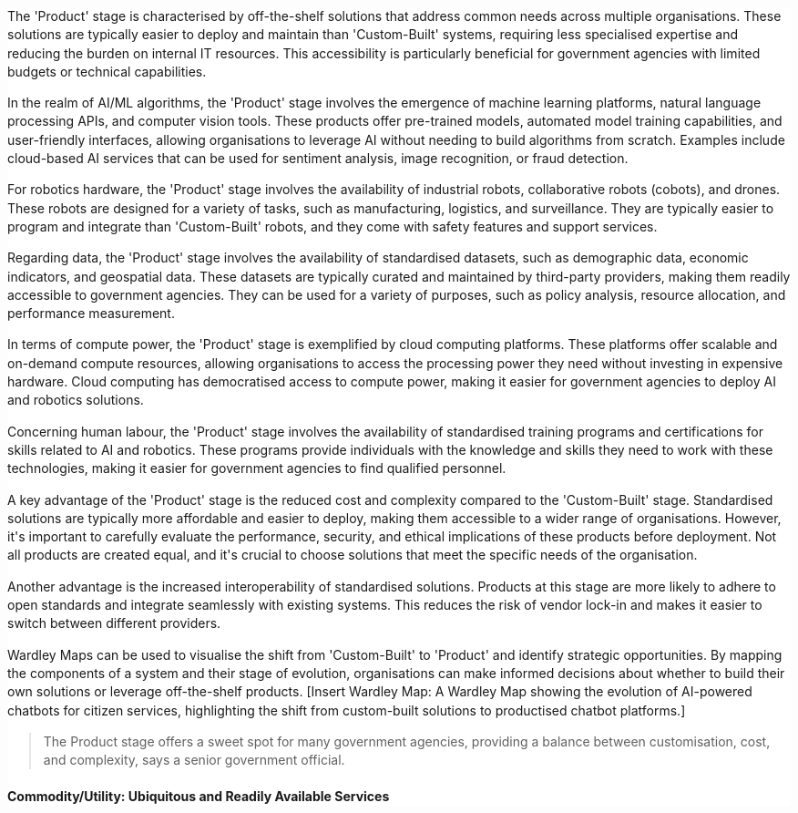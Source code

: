 The 'Product' stage is characterised by off-the-shelf solutions that address common needs across multiple organisations. These solutions are typically easier to deploy and maintain than 'Custom-Built' systems, requiring less specialised expertise and reducing the burden on internal IT resources. This accessibility is particularly beneficial for government agencies with limited budgets or technical capabilities.

In the realm of AI/ML algorithms, the 'Product' stage involves the emergence of machine learning platforms, natural language processing APIs, and computer vision tools. These products offer pre-trained models, automated model training capabilities, and user-friendly interfaces, allowing organisations to leverage AI without needing to build algorithms from scratch. Examples include cloud-based AI services that can be used for sentiment analysis, image recognition, or fraud detection.

For robotics hardware, the 'Product' stage involves the availability of industrial robots, collaborative robots (cobots), and drones. These robots are designed for a variety of tasks, such as manufacturing, logistics, and surveillance. They are typically easier to program and integrate than 'Custom-Built' robots, and they come with safety features and support services.

Regarding data, the 'Product' stage involves the availability of standardised datasets, such as demographic data, economic indicators, and geospatial data. These datasets are typically curated and maintained by third-party providers, making them readily accessible to government agencies. They can be used for a variety of purposes, such as policy analysis, resource allocation, and performance measurement.

In terms of compute power, the 'Product' stage is exemplified by cloud computing platforms. These platforms offer scalable and on-demand compute resources, allowing organisations to access the processing power they need without investing in expensive hardware. Cloud computing has democratised access to compute power, making it easier for government agencies to deploy AI and robotics solutions.

Concerning human labour, the 'Product' stage involves the availability of standardised training programs and certifications for skills related to AI and robotics. These programs provide individuals with the knowledge and skills they need to work with these technologies, making it easier for government agencies to find qualified personnel.

A key advantage of the 'Product' stage is the reduced cost and complexity compared to the 'Custom-Built' stage. Standardised solutions are typically more affordable and easier to deploy, making them accessible to a wider range of organisations. However, it's important to carefully evaluate the performance, security, and ethical implications of these products before deployment. Not all products are created equal, and it's crucial to choose solutions that meet the specific needs of the organisation.

Another advantage is the increased interoperability of standardised solutions. Products at this stage are more likely to adhere to open standards and integrate seamlessly with existing systems. This reduces the risk of vendor lock-in and makes it easier to switch between different providers.

Wardley Maps can be used to visualise the shift from 'Custom-Built' to 'Product' and identify strategic opportunities. By mapping the components of a system and their stage of evolution, organisations can make informed decisions about whether to build their own solutions or leverage off-the-shelf products. [Insert Wardley Map: A Wardley Map showing the evolution of AI-powered chatbots for citizen services, highlighting the shift from custom-built solutions to productised chatbot platforms.]

> The Product stage offers a sweet spot for many government agencies, providing a balance between customisation, cost, and complexity, says a senior government official.



#### <a id="commodityutility-ubiquitous-and-readily-available-services"></a>Commodity/Utility: Ubiquitous and Readily Available Services
